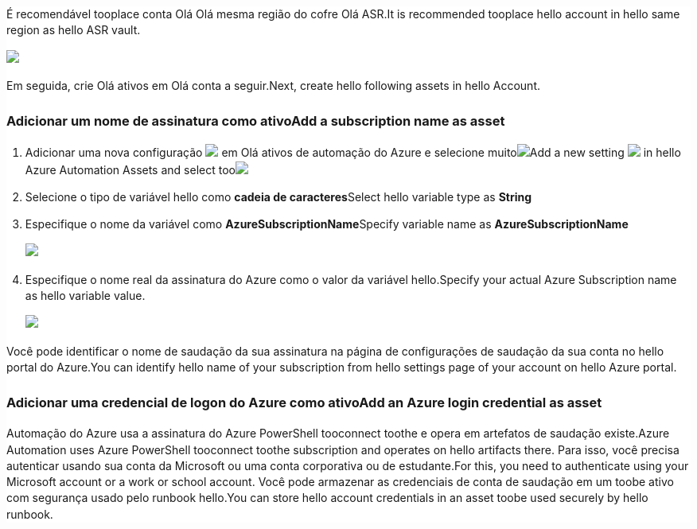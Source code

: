 <span data-ttu-id="641f2-136">É recomendável tooplace conta Olá Olá mesma região do cofre Olá ASR.</span><span class="sxs-lookup"><span data-stu-id="641f2-136">It is recommended tooplace hello account in hello same region as hello ASR vault.</span></span>

![](media/site-recovery-runbook-automation/03.png)

<span data-ttu-id="641f2-137">Em seguida, crie Olá ativos em Olá conta a seguir.</span><span class="sxs-lookup"><span data-stu-id="641f2-137">Next, create hello following assets in hello Account.</span></span>

### <a name="add-a-subscription-name-as-asset"></a><span data-ttu-id="641f2-138">Adicionar um nome de assinatura como ativo</span><span class="sxs-lookup"><span data-stu-id="641f2-138">Add a subscription name as asset</span></span>
1. <span data-ttu-id="641f2-139">Adicionar uma nova configuração ![](media/site-recovery-runbook-automation/04.png) em Olá ativos de automação do Azure e selecione muito![](media/site-recovery-runbook-automation/05.png)</span><span class="sxs-lookup"><span data-stu-id="641f2-139">Add a new setting ![](media/site-recovery-runbook-automation/04.png) in hello Azure Automation Assets and select too![](media/site-recovery-runbook-automation/05.png)</span></span>
2. <span data-ttu-id="641f2-140">Selecione o tipo de variável hello como **cadeia de caracteres**</span><span class="sxs-lookup"><span data-stu-id="641f2-140">Select hello variable type as **String**</span></span>
3. <span data-ttu-id="641f2-141">Especifique o nome da variável como **AzureSubscriptionName**</span><span class="sxs-lookup"><span data-stu-id="641f2-141">Specify variable name as **AzureSubscriptionName**</span></span>

   ![](media/site-recovery-runbook-automation/06.png)
4. <span data-ttu-id="641f2-142">Especifique o nome real da assinatura do Azure como o valor da variável hello.</span><span class="sxs-lookup"><span data-stu-id="641f2-142">Specify your actual Azure Subscription name as hello variable value.</span></span>

   ![](media/site-recovery-runbook-automation/07_1.png)

<span data-ttu-id="641f2-143">Você pode identificar o nome de saudação da sua assinatura na página de configurações de saudação da sua conta no hello portal do Azure.</span><span class="sxs-lookup"><span data-stu-id="641f2-143">You can identify hello name of your subscription from hello settings page of your account on hello Azure portal.</span></span>

### <a name="add-an-azure-login-credential-as-asset"></a><span data-ttu-id="641f2-144">Adicionar uma credencial de logon do Azure como ativo</span><span class="sxs-lookup"><span data-stu-id="641f2-144">Add an Azure login credential as asset</span></span>
<span data-ttu-id="641f2-145">Automação do Azure usa a assinatura do Azure PowerShell tooconnect toothe e opera em artefatos de saudação existe.</span><span class="sxs-lookup"><span data-stu-id="641f2-145">Azure Automation uses Azure PowerShell tooconnect toothe subscription and operates on hello artifacts there.</span></span> <span data-ttu-id="641f2-146">Para isso, você precisa autenticar usando sua conta da Microsoft ou uma conta corporativa ou de estudante.</span><span class="sxs-lookup"><span data-stu-id="641f2-146">For this, you need to authenticate using your Microsoft account or a work or school account.</span></span>
<span data-ttu-id="641f2-147">Você pode armazenar as credenciais de conta de saudação em um toobe ativo com segurança usado pelo runbook hello.</span><span class="sxs-lookup"><span data-stu-id="641f2-147">You can store hello account credentials in an asset toobe used securely by hello runbook.</span></span>
